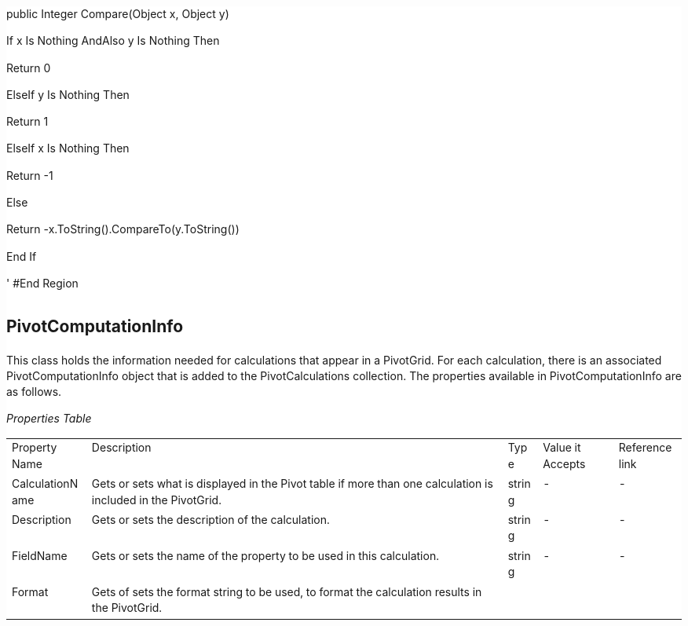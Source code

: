 

   public Integer Compare(Object x, Object y)

If x Is Nothing AndAlso y Is Nothing Then

Return 0

ElseIf y Is Nothing Then

Return 1

ElseIf x Is Nothing Then

Return -1

Else

Return -x.ToString().CompareTo(y.ToString())

End If



'   #End Region  



## PivotComputationInfo

This class holds the information needed for calculations that appear in a PivotGrid. For each calculation, there is an associated PivotComputationInfo object that is added to the PivotCalculations collection. The properties available in PivotComputationInfo are as follows.

_Properties Table_

<table>
<tr>
<td>
Property Name</td><td>
Description</td><td>
Type</td><td>
Value it Accepts</td><td>
Reference link</td></tr>
<tr>
<td>
CalculationName</td><td>
Gets or sets what is displayed in the Pivot table if more than one calculation is included in the PivotGrid.</td><td>
string</td><td>
-</td><td>
-</td></tr>
<tr>
<td>
Description</td><td>
Gets or sets the description of the calculation.</td><td>
string</td><td>
-</td><td>
-</td></tr>
<tr>
<td>
FieldName</td><td>
Gets or sets the name of the property to be used in this calculation.</td><td>
string</td><td>
-</td><td>
-</td></tr>
<tr>
<td>
Format</td><td>
Gets of sets the format string to be used, to format the calculation results in the PivotGrid.</td><td>
